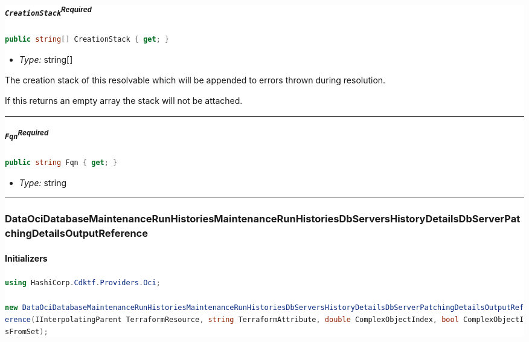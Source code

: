 ##### `CreationStack`<sup>Required</sup> <a name="CreationStack" id="rhizo-co-terraform-provider-oci.dataOciDatabaseMaintenanceRunHistories.DataOciDatabaseMaintenanceRunHistoriesMaintenanceRunHistoriesDbServersHistoryDetailsDbServerPatchingDetailsList.property.creationStack"></a>

```csharp
public string[] CreationStack { get; }
```

- *Type:* string[]

The creation stack of this resolvable which will be appended to errors thrown during resolution.

If this returns an empty array the stack will not be attached.

---

##### `Fqn`<sup>Required</sup> <a name="Fqn" id="rhizo-co-terraform-provider-oci.dataOciDatabaseMaintenanceRunHistories.DataOciDatabaseMaintenanceRunHistoriesMaintenanceRunHistoriesDbServersHistoryDetailsDbServerPatchingDetailsList.property.fqn"></a>

```csharp
public string Fqn { get; }
```

- *Type:* string

---


### DataOciDatabaseMaintenanceRunHistoriesMaintenanceRunHistoriesDbServersHistoryDetailsDbServerPatchingDetailsOutputReference <a name="DataOciDatabaseMaintenanceRunHistoriesMaintenanceRunHistoriesDbServersHistoryDetailsDbServerPatchingDetailsOutputReference" id="rhizo-co-terraform-provider-oci.dataOciDatabaseMaintenanceRunHistories.DataOciDatabaseMaintenanceRunHistoriesMaintenanceRunHistoriesDbServersHistoryDetailsDbServerPatchingDetailsOutputReference"></a>

#### Initializers <a name="Initializers" id="rhizo-co-terraform-provider-oci.dataOciDatabaseMaintenanceRunHistories.DataOciDatabaseMaintenanceRunHistoriesMaintenanceRunHistoriesDbServersHistoryDetailsDbServerPatchingDetailsOutputReference.Initializer"></a>

```csharp
using HashiCorp.Cdktf.Providers.Oci;

new DataOciDatabaseMaintenanceRunHistoriesMaintenanceRunHistoriesDbServersHistoryDetailsDbServerPatchingDetailsOutputReference(IInterpolatingParent TerraformResource, string TerraformAttribute, double ComplexObjectIndex, bool ComplexObjectIsFromSet);
```
